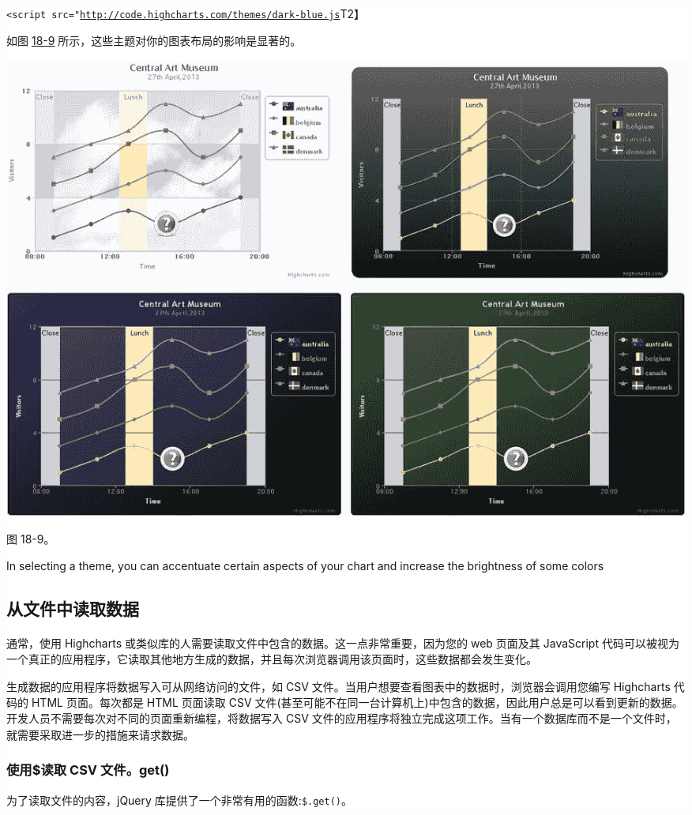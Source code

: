`<script src="`[`http://code.highcharts.com/themes/dark-blue.js`](http://code.highcharts.com/themes/dark-blue.js)T2】

如图 [18-9](#Fig9) 所示，这些主题对你的图表布局的影响是显著的。

![A978-1-4302-6290-9_18_Fig9_HTML.jpg](img/A978-1-4302-6290-9_18_Fig9_HTML.jpg)

图 18-9。

In selecting a theme, you can accentuate certain aspects of your chart and increase the brightness of some colors

## 从文件中读取数据

通常，使用 Highcharts 或类似库的人需要读取文件中包含的数据。这一点非常重要，因为您的 web 页面及其 JavaScript 代码可以被视为一个真正的应用程序，它读取其他地方生成的数据，并且每次浏览器调用该页面时，这些数据都会发生变化。

生成数据的应用程序将数据写入可从网络访问的文件，如 CSV 文件。当用户想要查看图表中的数据时，浏览器会调用您编写 Highcharts 代码的 HTML 页面。每次都是 HTML 页面读取 CSV 文件(甚至可能不在同一台计算机上)中包含的数据，因此用户总是可以看到更新的数据。开发人员不需要每次对不同的页面重新编程，将数据写入 CSV 文件的应用程序将独立完成这项工作。当有一个数据库而不是一个文件时，就需要采取进一步的措施来请求数据。

### 使用$读取 CSV 文件。get()

为了读取文件的内容，jQuery 库提供了一个非常有用的函数:`$.get()`。
